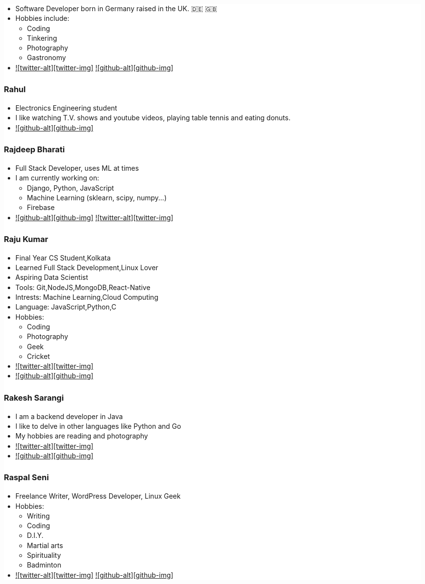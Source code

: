 - Software Developer born in Germany raised in the UK. 🇩🇪 🇬🇧
- Hobbies include:
  - Coding
  - Tinkering
  - Photography
  - Gastronomy
- [![twitter-alt][twitter-img]](https://twitter.com/rahman_younus)
  [![github-alt][github-img]](https://github.com/rahman95)
  
### Rahul

- Electronics Engineering student
- I like watching T.V. shows and youtube videos, playing table tennis and eating donuts.
- [![github-alt][github-img]](https://github.com/RaulG99)

### Rajdeep Bharati

- Full Stack Developer, uses ML at times
- I am currently working on:
  - Django, Python, JavaScript
  - Machine Learning (sklearn, scipy, numpy...)
  - Firebase
- [![github-alt][github-img]](https://github.com/rajdeepbharati) [![twitter-alt][twitter-img]](https://twitter.com/ImRajdeepB)

### Raju Kumar
- Final Year CS Student,Kolkata
- Learned Full Stack Development,Linux Lover
- Aspiring Data Scientist
- Tools: Git,NodeJS,MongoDB,React-Native
- Intrests: Machine Learning,Cloud Computing
- Language: JavaScript,Python,C
- Hobbies:
  - Coding
  - Photography
  - Geek
  - Cricket
- [![twitter-alt][twitter-img]](https://twitter.com/reyantouch)
- [![github-alt][github-img]](https://github.com/rawzoo)

### Rakesh Sarangi
- I am a backend developer in Java
- I like to delve in other languages like Python and Go
- My hobbies are reading and photography
- [![twitter-alt][twitter-img]](https://twitter.com/rrrrrrrocky)
- [![github-alt][github-img]](https://github.com/rockydcoder)

### Raspal Seni

- Freelance Writer, WordPress Developer, Linux Geek
- Hobbies:
  - Writing
  - Coding
  - D.I.Y.
  - Martial arts
  - Spirituality
  - Badminton
- [![twitter-alt][twitter-img]](https://twitter.com/raspalwrites)
  [![github-alt][github-img]](https://github.com/raspals)
